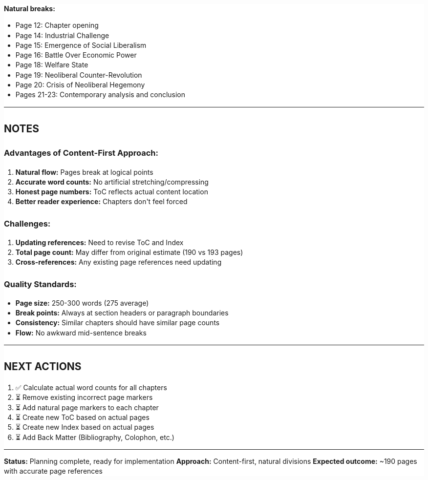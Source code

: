 **Natural breaks:**
- Page 12: Chapter opening
- Page 14: Industrial Challenge
- Page 15: Emergence of Social Liberalism
- Page 16: Battle Over Economic Power
- Page 18: Welfare State
- Page 19: Neoliberal Counter-Revolution
- Page 20: Crisis of Neoliberal Hegemony
- Pages 21-23: Contemporary analysis and conclusion

---

## NOTES

### Advantages of Content-First Approach:
1. **Natural flow:** Pages break at logical points
2. **Accurate word counts:** No artificial stretching/compressing
3. **Honest page numbers:** ToC reflects actual content location
4. **Better reader experience:** Chapters don't feel forced

### Challenges:
1. **Updating references:** Need to revise ToC and Index
2. **Total page count:** May differ from original estimate (190 vs 193 pages)
3. **Cross-references:** Any existing page references need updating

### Quality Standards:
- **Page size:** 250-300 words (275 average)
- **Break points:** Always at section headers or paragraph boundaries
- **Consistency:** Similar chapters should have similar page counts
- **Flow:** No awkward mid-sentence breaks

---

## NEXT ACTIONS

1. ✅ Calculate actual word counts for all chapters
2. ⏳ Remove existing incorrect page markers
3. ⏳ Add natural page markers to each chapter
4. ⏳ Create new ToC based on actual pages
5. ⏳ Create new Index based on actual pages
6. ⏳ Add Back Matter (Bibliography, Colophon, etc.)

---

**Status:** Planning complete, ready for implementation
**Approach:** Content-first, natural divisions
**Expected outcome:** ~190 pages with accurate page references
